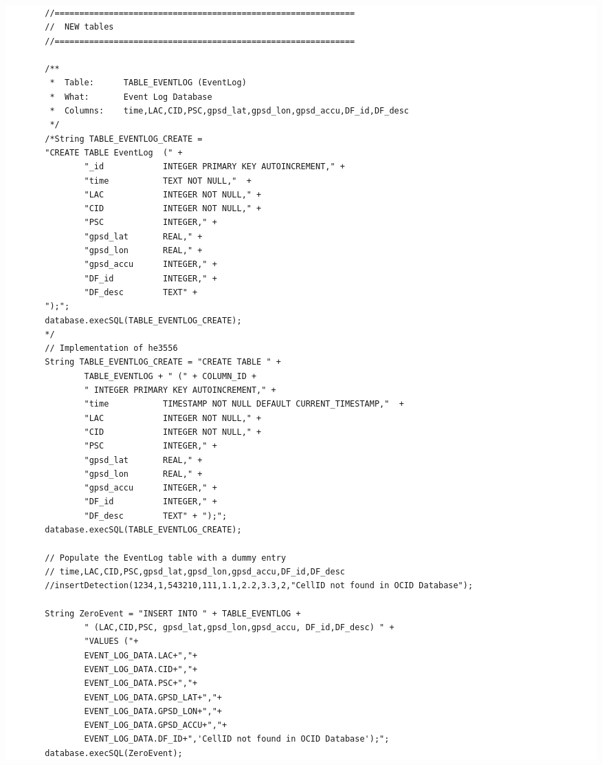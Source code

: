             //=============================================================
            //  NEW tables
            //=============================================================

            /**
             *  Table:      TABLE_EVENTLOG (EventLog)
             *  What:       Event Log Database
             *  Columns:    time,LAC,CID,PSC,gpsd_lat,gpsd_lon,gpsd_accu,DF_id,DF_desc
             */
            /*String TABLE_EVENTLOG_CREATE =
            "CREATE TABLE EventLog  (" +
                    "_id            INTEGER PRIMARY KEY AUTOINCREMENT," + 
                    "time     		TEXT NOT NULL,"  +
                    "LAC           	INTEGER NOT NULL," +
                    "CID           	INTEGER NOT NULL," +
                    "PSC           	INTEGER," +
                    "gpsd_lat      	REAL," +
                    "gpsd_lon      	REAL," +
                    "gpsd_accu     	INTEGER," +
                    "DF_id         	INTEGER," +
                    "DF_desc	    TEXT" +
            ");";
            database.execSQL(TABLE_EVENTLOG_CREATE);
            */
            // Implementation of he3556
            String TABLE_EVENTLOG_CREATE = "CREATE TABLE " +
                    TABLE_EVENTLOG + " (" + COLUMN_ID +
                    " INTEGER PRIMARY KEY AUTOINCREMENT," +
                    "time     		TIMESTAMP NOT NULL DEFAULT CURRENT_TIMESTAMP,"  +
                    "LAC           	INTEGER NOT NULL," +
                    "CID           	INTEGER NOT NULL," +
                    "PSC           	INTEGER," +
                    "gpsd_lat      	REAL," +
                    "gpsd_lon      	REAL," +
                    "gpsd_accu     	INTEGER," +
                    "DF_id         	INTEGER," +
                    "DF_desc    	TEXT" + ");";
            database.execSQL(TABLE_EVENTLOG_CREATE);

            // Populate the EventLog table with a dummy entry
            // time,LAC,CID,PSC,gpsd_lat,gpsd_lon,gpsd_accu,DF_id,DF_desc
            //insertDetection(1234,1,543210,111,1.1,2.2,3.3,2,"CellID not found in OCID Database");

            String ZeroEvent = "INSERT INTO " + TABLE_EVENTLOG +
                    " (LAC,CID,PSC, gpsd_lat,gpsd_lon,gpsd_accu, DF_id,DF_desc) " +
                    "VALUES ("+
                    EVENT_LOG_DATA.LAC+","+
                    EVENT_LOG_DATA.CID+","+
                    EVENT_LOG_DATA.PSC+","+
                    EVENT_LOG_DATA.GPSD_LAT+","+
                    EVENT_LOG_DATA.GPSD_LON+","+
                    EVENT_LOG_DATA.GPSD_ACCU+","+
                    EVENT_LOG_DATA.DF_ID+",'CellID not found in OCID Database');";
            database.execSQL(ZeroEvent);
